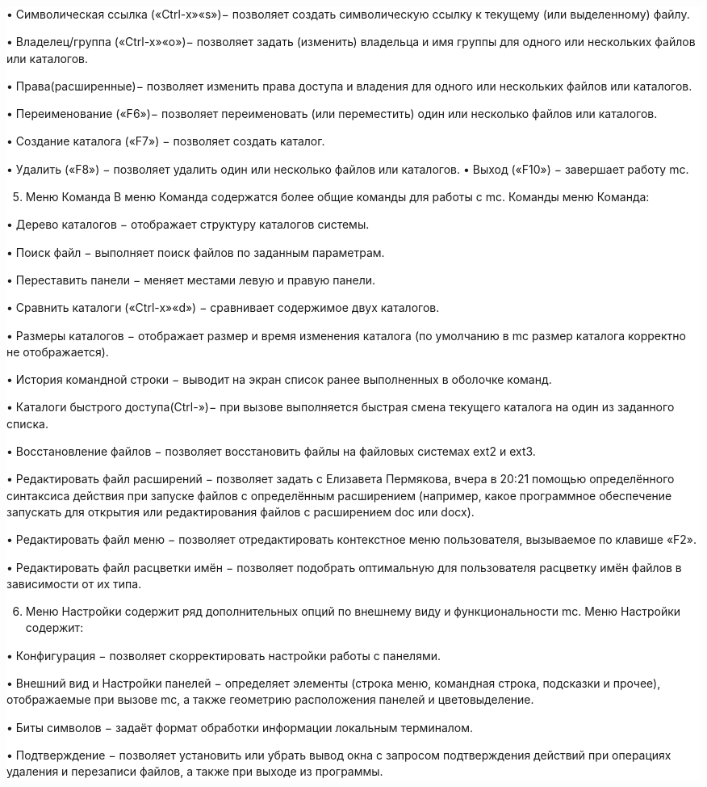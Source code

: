 • Символическая ссылка («Ctrl-x»«s»)− позволяет создать символическую ссылку к текущему (или выделенному) файлу. 

• Владелец/группа («Ctrl-x»«o»)− позволяет задать (изменить) владельца и имя группы для одного или нескольких файлов или каталогов. 

• Права(расширенные)− позволяет изменить права доступа и владения для одного или нескольких файлов или каталогов.

• Переименование («F6»)− позволяет переименовать (или переместить) один или несколько файлов или каталогов. 

• Создание каталога («F7») − позволяет создать каталог. 

• Удалить («F8») − позволяет удалить один или несколько файлов или каталогов. • Выход («F10») − завершает работу mc. 

5. Меню Команда В меню Команда содержатся более общие команды для работы с mc. Команды меню Команда: 

• Дерево каталогов − отображает структуру каталогов системы. 

• Поиск файл − выполняет поиск файлов по заданным параметрам. 

• Переставить панели − меняет местами левую и правую панели. 

• Сравнить каталоги («Ctrl-x»«d») − сравнивает содержимое двух каталогов. 

• Размеры каталогов − отображает размер и время изменения каталога (по умолчанию в mc размер каталога корректно не отображается). 

• История командной строки − выводит на экран список ранее выполненных в оболочке команд. 

• Каталоги быстрого доступа(Ctrl-»)− при вызове выполняется быстрая смена текущего каталога на один из заданного списка. 

• Восстановление файлов − позволяет восстановить файлы на файловых системах ext2 и ext3. 

• Редактировать файл расширений − позволяет задать с Елизавета Пермякова, вчера в 20:21 помощью определённого синтаксиса действия при запуске файлов с определённым расширением (например, какое программное обеспечение запускать для открытия или редактирования файлов с расширением doc или docx). 

• Редактировать файл меню − позволяет отредактировать контекстное меню пользователя, вызываемое по клавише «F2». 

• Редактировать файл расцветки имён − позволяет подобрать оптимальную для пользователя расцветку имён файлов в зависимости от их типа. 

6. Меню Настройки содержит ряд дополнительных опций по внешнему виду и функциональности mc. Меню Настройки содержит: 

• Конфигурация − позволяет скорректировать настройки работы с панелями. 

• Внешний вид и Настройки панелей − определяет элементы (строка меню, командная строка, подсказки и прочее), отображаемые при вызове mc, а также геометрию расположения панелей и цветовыделение. 

• Биты символов − задаёт формат обработки информации локальным терминалом. 

• Подтверждение − позволяет установить или убрать вывод окна с запросом подтверждения действий при операциях удаления и перезаписи файлов, а также при выходе из программы. 
